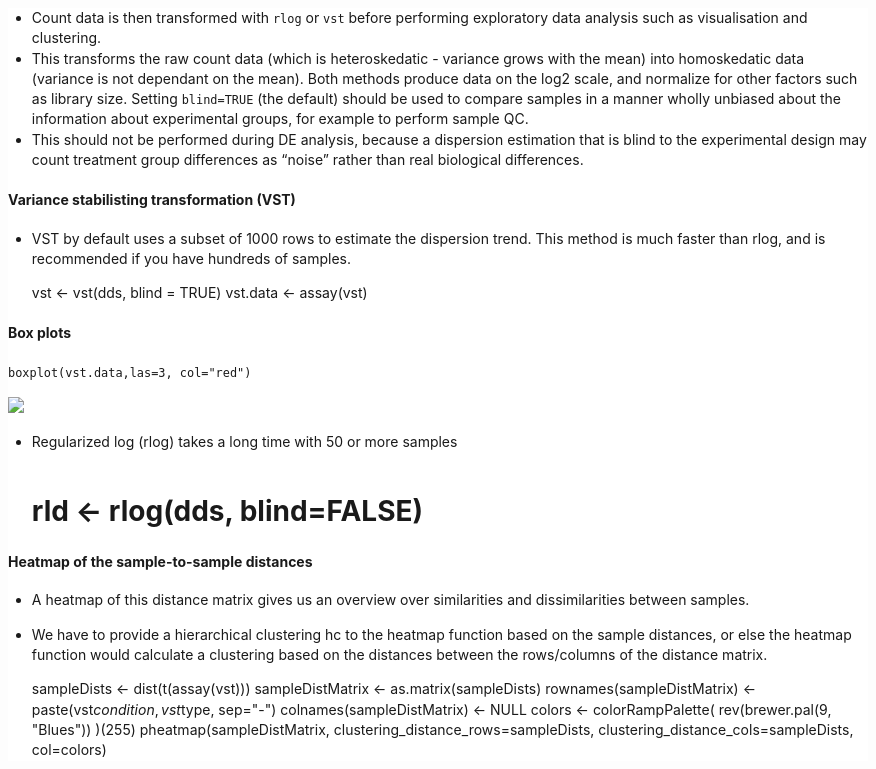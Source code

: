 -   Count data is then transformed with `rlog` or `vst` before
    performing exploratory data analysis such as visualisation and
    clustering.
-   This transforms the raw count data (which is heteroskedatic -
    variance grows with the mean) into homoskedatic data (variance is
    not dependant on the mean). Both methods produce data on the log2
    scale, and normalize for other factors such as library size. Setting
    `blind=TRUE` (the default) should be used to compare samples in a
    manner wholly unbiased about the information about experimental
    groups, for example to perform sample QC.
-   This should not be performed during DE analysis, because a
    dispersion estimation that is blind to the experimental design may
    count treatment group differences as “noise” rather than real
    biological differences.

#### Variance stabilisting transformation (VST)

-   VST by default uses a subset of 1000 rows to estimate the dispersion
    trend. This method is much faster than rlog, and is recommended if
    you have hundreds of samples.



    vst <- vst(dds, blind = TRUE)
    vst.data <- assay(vst)

#### Box plots

    boxplot(vst.data,las=3, col="red")

![](trial_files/figure-markdown_strict/unnamed-chunk-7-1.png)

-   Regularized log (rlog) takes a long time with 50 or more samples



    # rld <- rlog(dds, blind=FALSE)

#### Heatmap of the sample-to-sample distances

-   A heatmap of this distance matrix gives us an overview over
    similarities and dissimilarities between samples.
-   We have to provide a hierarchical clustering hc to the heatmap
    function based on the sample distances, or else the heatmap function
    would calculate a clustering based on the distances between the
    rows/columns of the distance matrix.



    sampleDists <- dist(t(assay(vst)))
    sampleDistMatrix <- as.matrix(sampleDists)
    rownames(sampleDistMatrix) <- paste(vst$condition, vst$type, sep="-")
    colnames(sampleDistMatrix) <- NULL
    colors <- colorRampPalette( rev(brewer.pal(9, "Blues")) )(255)
    pheatmap(sampleDistMatrix,
             clustering_distance_rows=sampleDists,
             clustering_distance_cols=sampleDists,
             col=colors)
